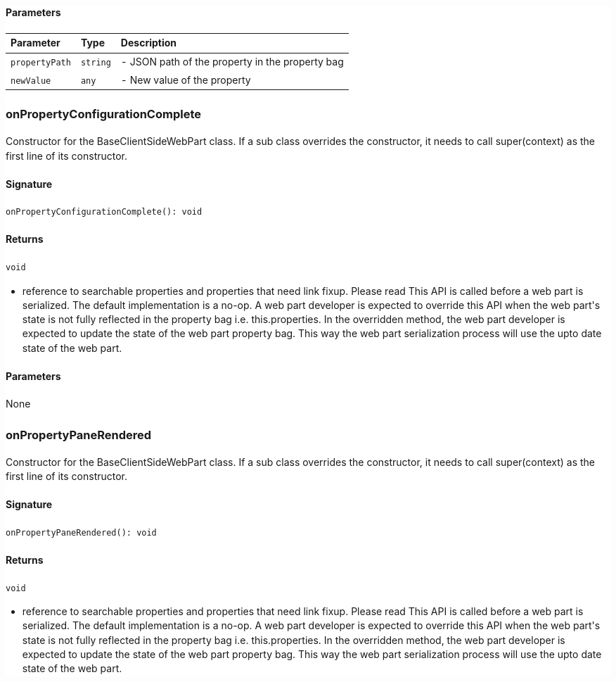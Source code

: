
#### Parameters


| Parameter	   | Type    | Description |
|:-------------|:---------------|:------------|
| `propertyPath`    | `string` | - JSON path of the property in the property bag |
| `newValue`    | `any` | - New value of the property |


### onPropertyConfigurationComplete

Constructor for the BaseClientSideWebPart class. 
If a sub class overrides the constructor, it needs to call super(context) as the first line of its constructor. 


#### Signature
`onPropertyConfigurationComplete(): void`

#### Returns
`void`
- reference to searchable properties and properties that need link fixup. Please read 
This API is called before a web part is serialized. The default implementation is a no-op. A web part developer 
is expected to override this API when the web part's state is not fully reflected in the property bag i.e. 
this.properties. In the overridden method, the web part developer is expected to update the state of the web 
part property bag. This way the web part serialization process will use the upto date state of the web part. 


#### Parameters
None


### onPropertyPaneRendered

Constructor for the BaseClientSideWebPart class. 
If a sub class overrides the constructor, it needs to call super(context) as the first line of its constructor. 


#### Signature
`onPropertyPaneRendered(): void`

#### Returns
`void`
- reference to searchable properties and properties that need link fixup. Please read 
This API is called before a web part is serialized. The default implementation is a no-op. A web part developer 
is expected to override this API when the web part's state is not fully reflected in the property bag i.e. 
this.properties. In the overridden method, the web part developer is expected to update the state of the web 
part property bag. This way the web part serialization process will use the upto date state of the web part. 
